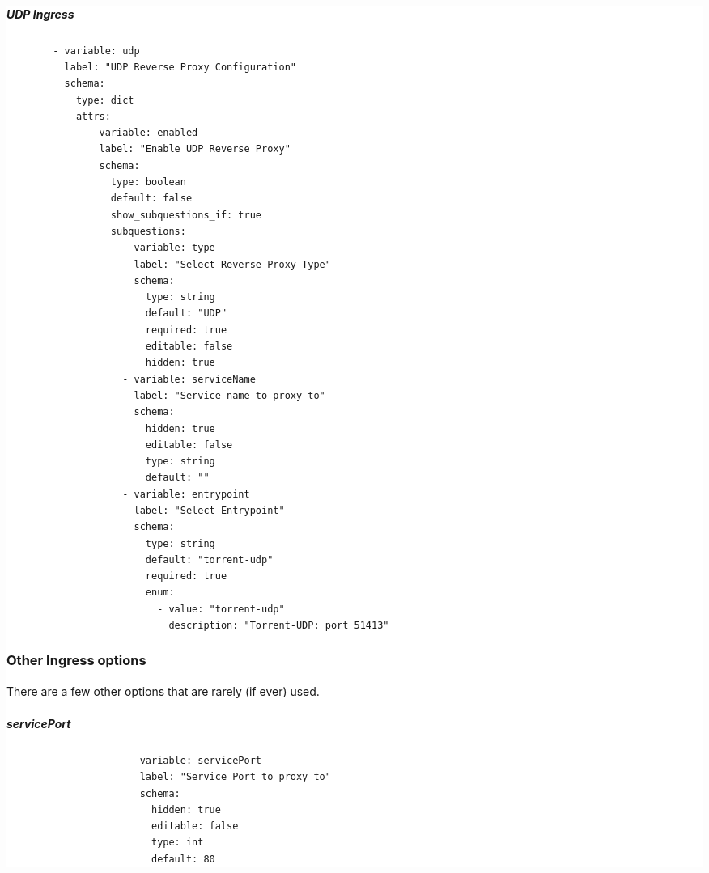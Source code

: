 ##### UDP Ingress

```
        - variable: udp
          label: "UDP Reverse Proxy Configuration"
          schema:
            type: dict
            attrs:
              - variable: enabled
                label: "Enable UDP Reverse Proxy"
                schema:
                  type: boolean
                  default: false
                  show_subquestions_if: true
                  subquestions:
                    - variable: type
                      label: "Select Reverse Proxy Type"
                      schema:
                        type: string
                        default: "UDP"
                        required: true
                        editable: false
                        hidden: true
                    - variable: serviceName
                      label: "Service name to proxy to"
                      schema:
                        hidden: true
                        editable: false
                        type: string
                        default: ""
                    - variable: entrypoint
                      label: "Select Entrypoint"
                      schema:
                        type: string
                        default: "torrent-udp"
                        required: true
                        enum:
                          - value: "torrent-udp"
                            description: "Torrent-UDP: port 51413"
```

### Other Ingress options

There are a few other options that are rarely (if ever) used.

##### servicePort

```
                     - variable: servicePort
                       label: "Service Port to proxy to"
                       schema:
                         hidden: true
                         editable: false
                         type: int
                         default: 80
```
